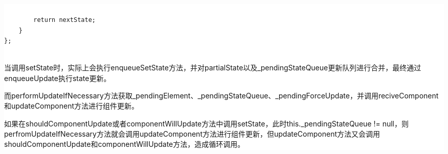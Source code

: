 ```

        return nextState;
    }
};


```

当调用setState时，实际上会执行enqueueSetState方法，并对partialState以及_pendingStateQueue更新队列进行合并，最终通过enqueueUpdate执行state更新。

而performUpdateIfNecessary方法获取_pendingElement、_pendingStateQueue、_pendingForceUpdate，并调用reciveComponent和updateComponent方法进行组件更新。

如果在shouldComponentUpdate或者componentWillUpdate方法中调用setState，此时this._pendingStateQueue != null，则perfromUpdateIfNecessary方法就会调用updateComponent方法进行组件更新，但updateComponent方法又会调用shouldComponentUpdate和componentWillUpdate方法，造成循环调用。

